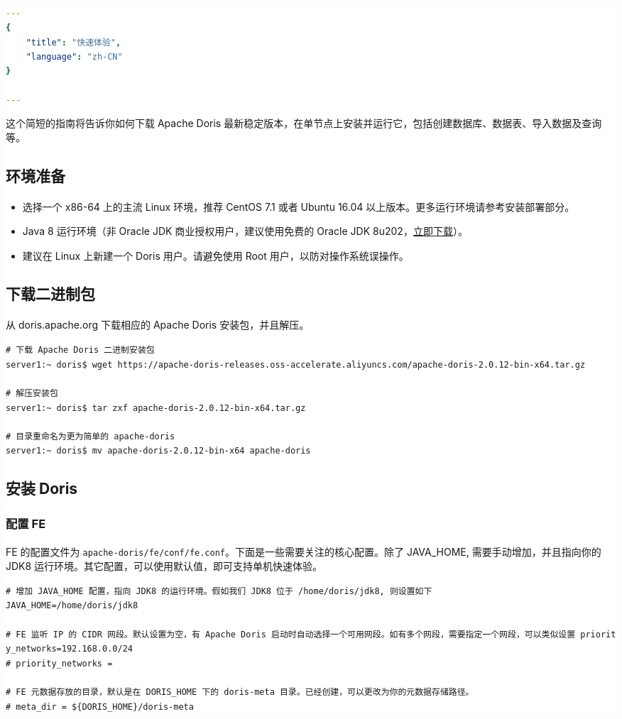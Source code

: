 ```yaml
---
{
    "title": "快速体验",
    "language": "zh-CN"
}

---
```


这个简短的指南将告诉你如何下载 Apache Doris 最新稳定版本，在单节点上安装并运行它，包括创建数据库、数据表、导入数据及查询等。

## 环境准备

-   选择一个 x86-64 上的主流 Linux 环境，推荐 CentOS 7.1 或者 Ubuntu 16.04 以上版本。更多运行环境请参考安装部署部分。

-   Java 8 运行环境（非 Oracle JDK 商业授权用户，建议使用免费的 Oracle JDK 8u202，[立即下载](https://www.oracle.com/java/technologies/javase/javase8-archive-downloads.html#license-lightbox)）。

-   建议在 Linux 上新建一个 Doris 用户。请避免使用 Root 用户，以防对操作系统误操作。

## 下载二进制包

从 doris.apache.org 下载相应的 Apache Doris 安装包，并且解压。

```shell
# 下载 Apache Doris 二进制安装包
server1:~ doris$ wget https://apache-doris-releases.oss-accelerate.aliyuncs.com/apache-doris-2.0.12-bin-x64.tar.gz

# 解压安装包
server1:~ doris$ tar zxf apache-doris-2.0.12-bin-x64.tar.gz

# 目录重命名为更为简单的 apache-doris 
server1:~ doris$ mv apache-doris-2.0.12-bin-x64 apache-doris
```

## 安装 Doris

### 配置 FE

FE 的配置文件为 `apache-doris/fe/conf/fe.conf`。下面是一些需要关注的核心配置。除了 JAVA_HOME, 需要手动增加，并且指向你的 JDK8 运行环境。其它配置，可以使用默认值，即可支持单机快速体验。

```Plain
# 增加 JAVA_HOME 配置，指向 JDK8 的运行环境。假如我们 JDK8 位于 /home/doris/jdk8, 则设置如下
JAVA_HOME=/home/doris/jdk8

# FE 监听 IP 的 CIDR 网段。默认设置为空，有 Apache Doris 启动时自动选择一个可用网段。如有多个网段，需要指定一个网段，可以类似设置 priority_networks=192.168.0.0/24
# priority_networks =

# FE 元数据存放的目录，默认是在 DORIS_HOME 下的 doris-meta 目录。已经创建，可以更改为你的元数据存储路径。
# meta_dir = ${DORIS_HOME}/doris-meta
```
